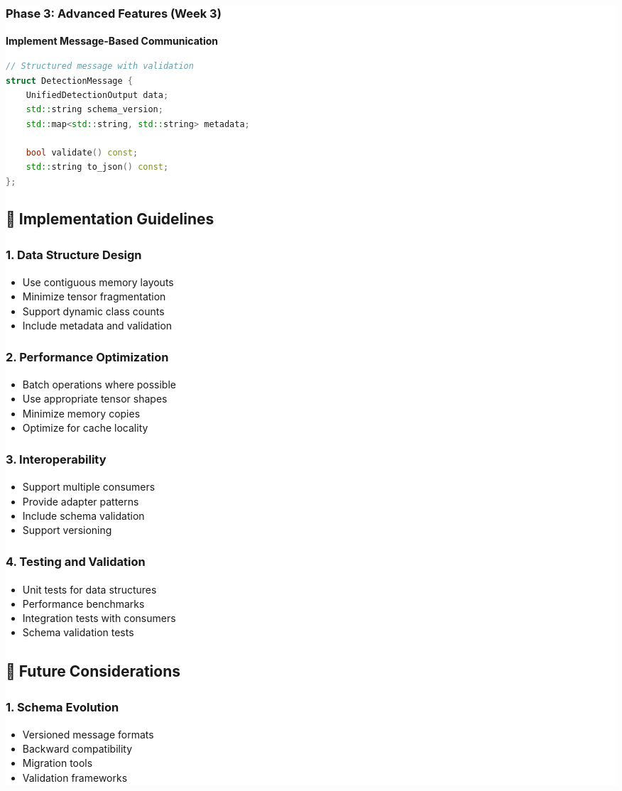 ### Phase 3: Advanced Features (Week 3)
**Implement Message-Based Communication**

```cpp
// Structured message with validation
struct DetectionMessage {
    UnifiedDetectionOutput data;
    std::string schema_version;
    std::map<std::string, std::string> metadata;
    
    bool validate() const;
    std::string to_json() const;
};
```

## 📝 Implementation Guidelines

### 1. **Data Structure Design**
- Use contiguous memory layouts
- Minimize tensor fragmentation
- Support dynamic class counts
- Include metadata and validation

### 2. **Performance Optimization**
- Batch operations where possible
- Use appropriate tensor shapes
- Minimize memory copies
- Optimize for cache locality

### 3. **Interoperability**
- Support multiple consumers
- Provide adapter patterns
- Include schema validation
- Support versioning

### 4. **Testing and Validation**
- Unit tests for data structures
- Performance benchmarks
- Integration tests with consumers
- Schema validation tests

## 🔮 Future Considerations

### 1. **Schema Evolution**
- Versioned message formats
- Backward compatibility
- Migration tools
- Validation frameworks
